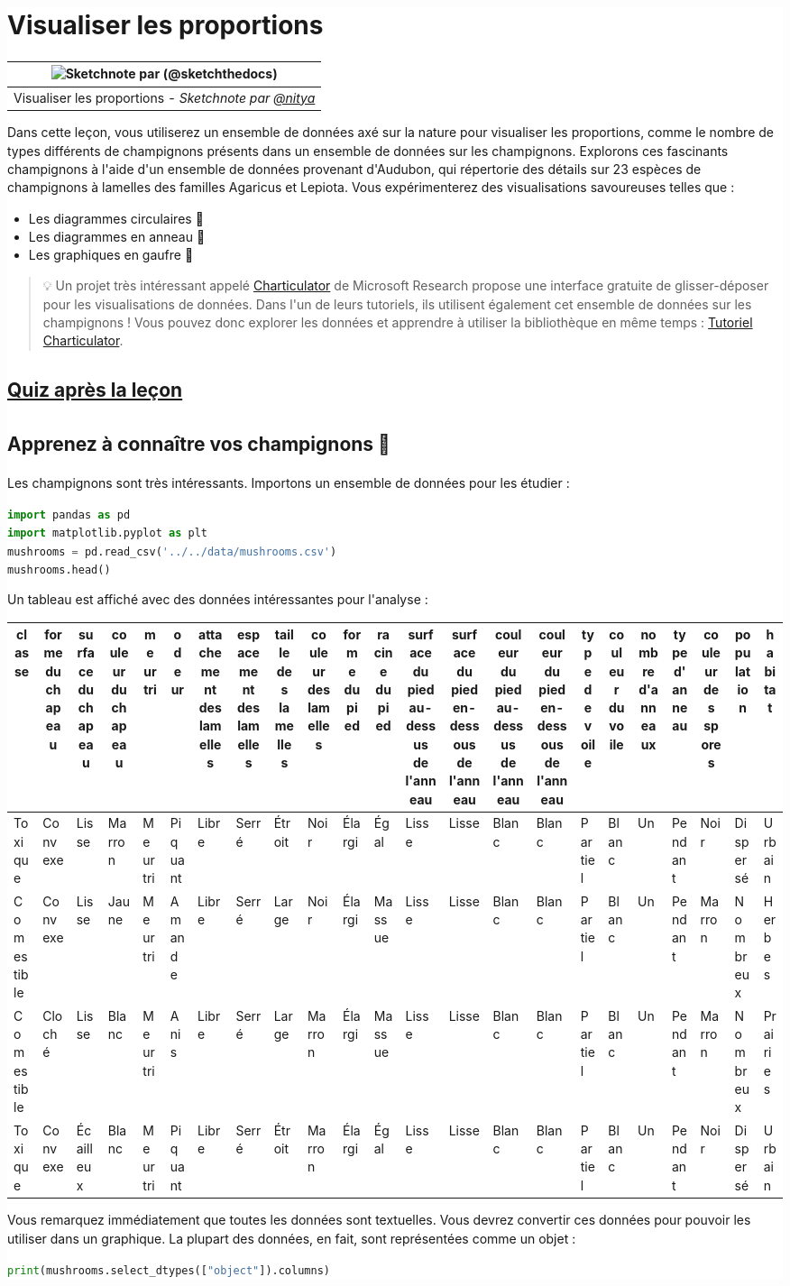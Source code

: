 
# Visualiser les proportions

|![ Sketchnote par [(@sketchthedocs)](https://sketchthedocs.dev) ](../../sketchnotes/11-Visualizing-Proportions.png)|
|:---:|
|Visualiser les proportions - _Sketchnote par [@nitya](https://twitter.com/nitya)_ |

Dans cette leçon, vous utiliserez un ensemble de données axé sur la nature pour visualiser les proportions, comme le nombre de types différents de champignons présents dans un ensemble de données sur les champignons. Explorons ces fascinants champignons à l'aide d'un ensemble de données provenant d'Audubon, qui répertorie des détails sur 23 espèces de champignons à lamelles des familles Agaricus et Lepiota. Vous expérimenterez des visualisations savoureuses telles que :

- Les diagrammes circulaires 🥧  
- Les diagrammes en anneau 🍩  
- Les graphiques en gaufre 🧇  

> 💡 Un projet très intéressant appelé [Charticulator](https://charticulator.com) de Microsoft Research propose une interface gratuite de glisser-déposer pour les visualisations de données. Dans l'un de leurs tutoriels, ils utilisent également cet ensemble de données sur les champignons ! Vous pouvez donc explorer les données et apprendre à utiliser la bibliothèque en même temps : [Tutoriel Charticulator](https://charticulator.com/tutorials/tutorial4.html).

## [Quiz après la leçon](https://ff-quizzes.netlify.app/en/ds/)

## Apprenez à connaître vos champignons 🍄

Les champignons sont très intéressants. Importons un ensemble de données pour les étudier :

```python
import pandas as pd
import matplotlib.pyplot as plt
mushrooms = pd.read_csv('../../data/mushrooms.csv')
mushrooms.head()
```  
Un tableau est affiché avec des données intéressantes pour l'analyse :

| classe     | forme du chapeau | surface du chapeau | couleur du chapeau | meurtri | odeur    | attachement des lamelles | espacement des lamelles | taille des lamelles | couleur des lamelles | forme du pied | racine du pied | surface du pied au-dessus de l'anneau | surface du pied en-dessous de l'anneau | couleur du pied au-dessus de l'anneau | couleur du pied en-dessous de l'anneau | type de voile | couleur du voile | nombre d'anneaux | type d'anneau | couleur des spores | population | habitat |
| --------- | ---------------- | ------------------ | ------------------ | ------- | ------- | ------------------------ | ----------------------- | ------------------- | -------------------- | ------------- | -------------- | ------------------------------------ | ------------------------------------ | ------------------------------------ | ------------------------------------ | ------------- | ---------------- | ---------------- | ------------- | ----------------- | ---------- | ------- |
| Toxique   | Convexe          | Lisse             | Marron            | Meurtri | Piquant | Libre                   | Serré                  | Étroit              | Noir                | Élargi        | Égal           | Lisse                               | Lisse                               | Blanc                               | Blanc                               | Partiel       | Blanc            | Un               | Pendant       | Noir              | Dispersé   | Urbain  |
| Comestible| Convexe          | Lisse             | Jaune             | Meurtri | Amande  | Libre                   | Serré                  | Large               | Noir                | Élargi        | Massue         | Lisse                               | Lisse                               | Blanc                               | Blanc                               | Partiel       | Blanc            | Un               | Pendant       | Marron            | Nombreux   | Herbes  |
| Comestible| Cloché           | Lisse             | Blanc             | Meurtri | Anis    | Libre                   | Serré                  | Large               | Marron              | Élargi        | Massue         | Lisse                               | Lisse                               | Blanc                               | Blanc                               | Partiel       | Blanc            | Un               | Pendant       | Marron            | Nombreux   | Prairies|
| Toxique   | Convexe          | Écailleux         | Blanc             | Meurtri | Piquant | Libre                   | Serré                  | Étroit              | Marron              | Élargi        | Égal           | Lisse                               | Lisse                               | Blanc                               | Blanc                               | Partiel       | Blanc            | Un               | Pendant       | Noir              | Dispersé   | Urbain  |

Vous remarquez immédiatement que toutes les données sont textuelles. Vous devrez convertir ces données pour pouvoir les utiliser dans un graphique. La plupart des données, en fait, sont représentées comme un objet :

```python
print(mushrooms.select_dtypes(["object"]).columns)
```  
